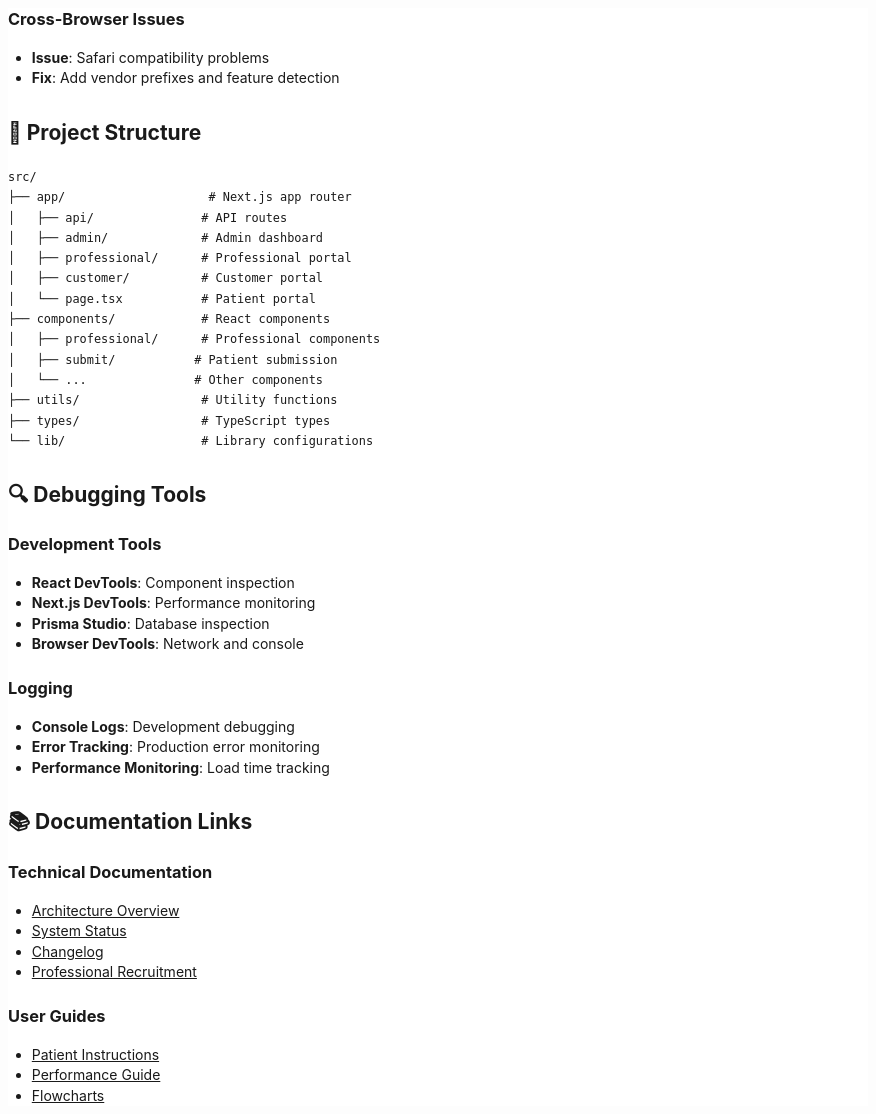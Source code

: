 ### **Cross-Browser Issues**
- **Issue**: Safari compatibility problems
- **Fix**: Add vendor prefixes and feature detection

## 📁 **Project Structure**

```
src/
├── app/                    # Next.js app router
│   ├── api/               # API routes
│   ├── admin/             # Admin dashboard
│   ├── professional/      # Professional portal
│   ├── customer/          # Customer portal
│   └── page.tsx           # Patient portal
├── components/            # React components
│   ├── professional/      # Professional components
│   ├── submit/           # Patient submission
│   └── ...               # Other components
├── utils/                 # Utility functions
├── types/                 # TypeScript types
└── lib/                   # Library configurations
```

## 🔍 **Debugging Tools**

### **Development Tools**
- **React DevTools**: Component inspection
- **Next.js DevTools**: Performance monitoring
- **Prisma Studio**: Database inspection
- **Browser DevTools**: Network and console

### **Logging**
- **Console Logs**: Development debugging
- **Error Tracking**: Production error monitoring
- **Performance Monitoring**: Load time tracking

## 📚 **Documentation Links**

### **Technical Documentation**
- [Architecture Overview](ARCHITECTURE.md)
- [System Status](SYSTEM_STATUS.md)
- [Changelog](CHANGELOG.md)
- [Professional Recruitment](PROFESSIONAL_RECRUITMENT_SPECIFICATION.md)

### **User Guides**
- [Patient Instructions](PATIENT_INSTRUCTIONS.md)
- [Performance Guide](PERFORMANCE.md)
- [Flowcharts](FLOWCHARTS.md)
